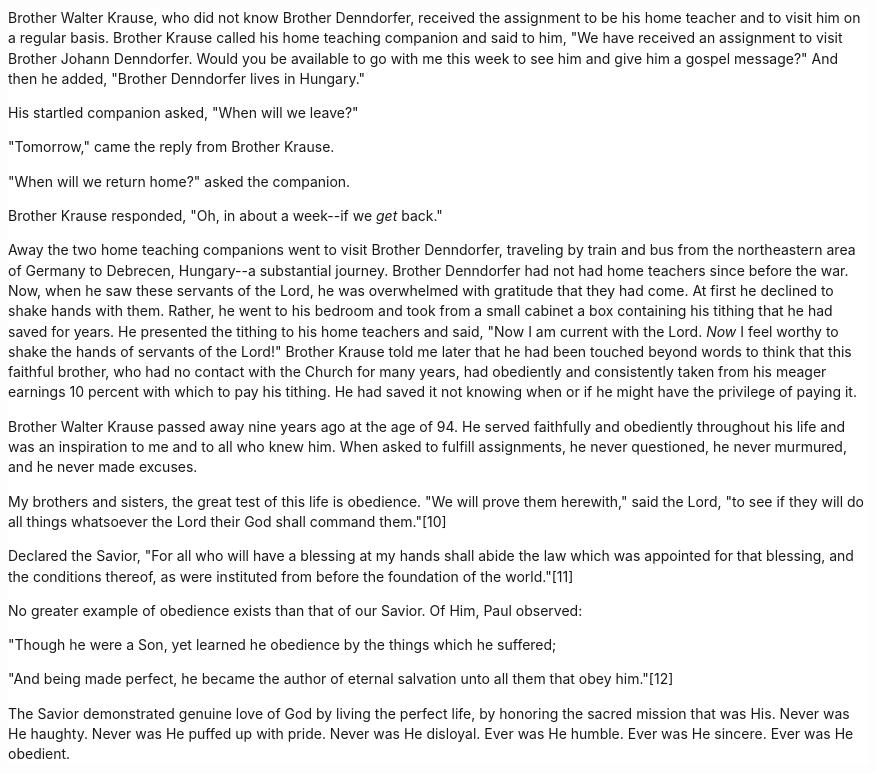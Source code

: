 Brother Walter Krause, who did not know Brother Denndorfer, received the
assignment to be his home teacher and to visit him on a regular basis. Brother
Krause called his home teaching companion and said to him, "We have received
an assignment to visit Brother Johann Denndorfer. Would you be available to go
with me this week to see him and give him a gospel message?" And then he
added, "Brother Denndorfer lives in Hungary."

His startled companion asked, "When will we leave?"

"Tomorrow," came the reply from Brother Krause.

"When will we return home?" asked the companion.

Brother Krause responded, "Oh, in about a week--if we _get_ back."

Away the two home teaching companions went to visit Brother Denndorfer,
traveling by train and bus from the northeastern area of Germany to Debrecen,
Hungary--a substantial journey. Brother Denndorfer had not had home teachers
since before the war. Now, when he saw these servants of the Lord, he was
overwhelmed with gratitude that they had come. At first he declined to shake
hands with them. Rather, he went to his bedroom and took from a small cabinet
a box containing his tithing that he had saved for years. He presented the
tithing to his home teachers and said, "Now I am current with the Lord. _Now_
I feel worthy to shake the hands of servants of the Lord!" Brother Krause told
me later that he had been touched beyond words to think that this faithful
brother, who had no contact with the Church for many years, had obediently and
consistently taken from his meager earnings 10 percent with which to pay his
tithing. He had saved it not knowing when or if he might have the privilege of
paying it.

Brother Walter Krause passed away nine years ago at the age of 94. He served
faithfully and obediently throughout his life and was an inspiration to me and
to all who knew him. When asked to fulfill assignments, he never questioned,
he never murmured, and he never made excuses.

My brothers and sisters, the great test of this life is obedience. "We will
prove them herewith," said the Lord, "to see if they will do all things
whatsoever the Lord their God shall command them."[10]

Declared the Savior, "For all who will have a blessing at my hands shall abide
the law which was appointed for that blessing, and the conditions thereof, as
were instituted from before the foundation of the world."[11]

No greater example of obedience exists than that of our Savior. Of Him, Paul
observed:

"Though he were a Son, yet learned he obedience by the things which he
suffered;

"And being made perfect, he became the author of eternal salvation unto all
them that obey him."[12]

The Savior demonstrated genuine love of God by living the perfect life, by
honoring the sacred mission that was His. Never was He haughty. Never was He
puffed up with pride. Never was He disloyal. Ever was He humble. Ever was He
sincere. Ever was He obedient.
